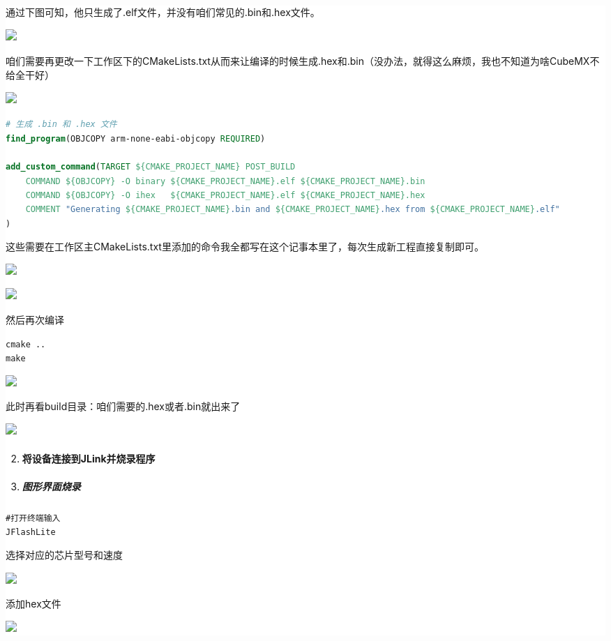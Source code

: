 通过下图可知，他只生成了.elf文件，并没有咱们常见的.bin和.hex文件。

![](https://cdn.eo.r2.tungchiahui.cn/tungwebsite/assets/images/2025-07-18/image100.webp)

咱们需要再更改一下工作区下的CMakeLists.txt从而来让编译的时候生成.hex和.bin（没办法，就得这么麻烦，我也不知道为啥CubeMX不给全干好）

![](https://cdn.eo.r2.tungchiahui.cn/tungwebsite/assets/images/2025-07-18/image101.webp)

```cmake
# 生成 .bin 和 .hex 文件
find_program(OBJCOPY arm-none-eabi-objcopy REQUIRED)

add_custom_command(TARGET ${CMAKE_PROJECT_NAME} POST_BUILD
    COMMAND ${OBJCOPY} -O binary ${CMAKE_PROJECT_NAME}.elf ${CMAKE_PROJECT_NAME}.bin
    COMMAND ${OBJCOPY} -O ihex   ${CMAKE_PROJECT_NAME}.elf ${CMAKE_PROJECT_NAME}.hex
    COMMENT "Generating ${CMAKE_PROJECT_NAME}.bin and ${CMAKE_PROJECT_NAME}.hex from ${CMAKE_PROJECT_NAME}.elf"
)
```

这些需要在工作区主CMakeLists.txt里添加的命令我全都写在这个记事本里了，每次生成新工程直接复制即可。

![](https://cdn.eo.r2.tungchiahui.cn/tungwebsite/assets/images/2025-07-18/image102.webp)

![](https://cdn.eo.r2.tungchiahui.cn/tungwebsite/assets/images/2025-07-18/image103.webp)

然后再次编译

```
cmake ..
make
```

![](https://cdn.eo.r2.tungchiahui.cn/tungwebsite/assets/images/2025-07-18/image104.webp)

此时再看build目录：咱们需要的.hex或者.bin就出来了

![](https://cdn.eo.r2.tungchiahui.cn/tungwebsite/assets/images/2025-07-18/image105.webp)

2.  #### 将设备连接到JLink并烧录程序

1.  ##### 图形界面烧录

```Plain Text
#打开终端输入
JFlashLite
```

选择对应的芯片型号和速度

![](https://cdn.eo.r2.tungchiahui.cn/tungwebsite/assets/images/2025-07-18/image106.webp)

添加hex文件

![](https://cdn.eo.r2.tungchiahui.cn/tungwebsite/assets/images/2025-07-18/image107.webp)
